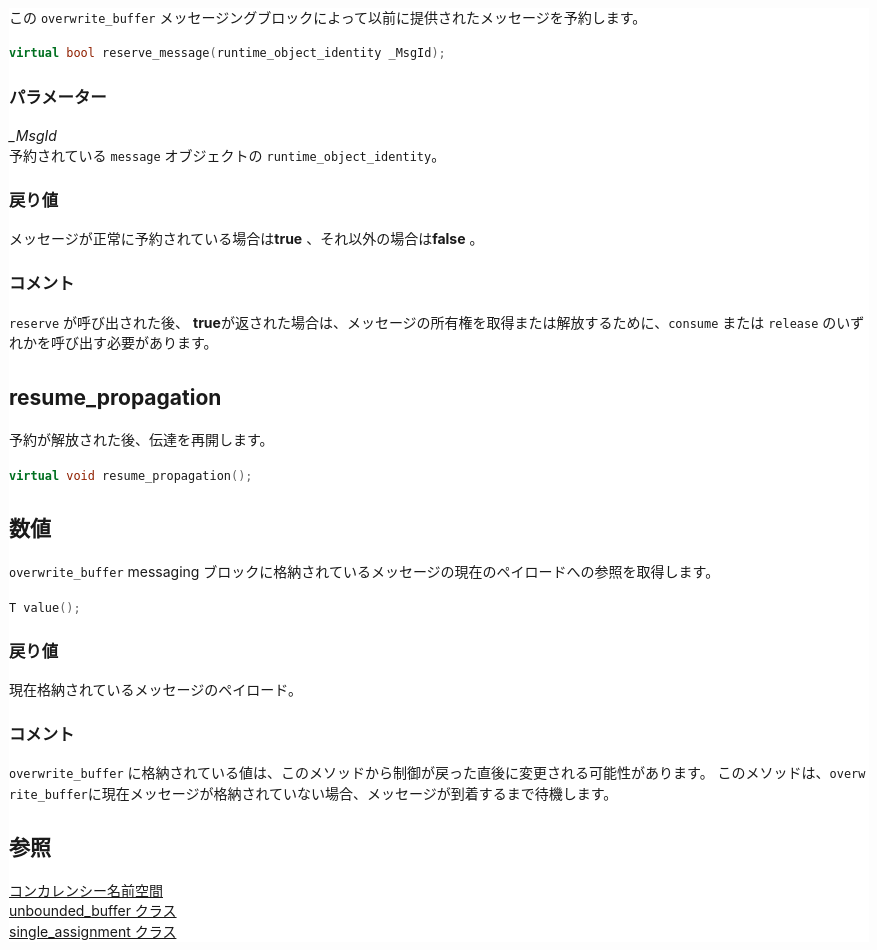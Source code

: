 この `overwrite_buffer` メッセージングブロックによって以前に提供されたメッセージを予約します。

```cpp
virtual bool reserve_message(runtime_object_identity _MsgId);
```

### <a name="parameters"></a>パラメーター

*_MsgId*<br/>
予約されている `message` オブジェクトの `runtime_object_identity`。

### <a name="return-value"></a>戻り値

メッセージが正常に予約されている場合は**true** 、それ以外の場合は**false** 。

### <a name="remarks"></a>コメント

`reserve` が呼び出された後、 **true**が返された場合は、メッセージの所有権を取得または解放するために、`consume` または `release` のいずれかを呼び出す必要があります。

## <a name="resume_propagation"></a>resume_propagation

予約が解放された後、伝達を再開します。

```cpp
virtual void resume_propagation();
```

## <a name="value"></a>数値

`overwrite_buffer` messaging ブロックに格納されているメッセージの現在のペイロードへの参照を取得します。

```cpp
T value();
```

### <a name="return-value"></a>戻り値

現在格納されているメッセージのペイロード。

### <a name="remarks"></a>コメント

`overwrite_buffer` に格納されている値は、このメソッドから制御が戻った直後に変更される可能性があります。 このメソッドは、`overwrite_buffer`に現在メッセージが格納されていない場合、メッセージが到着するまで待機します。

## <a name="see-also"></a>参照

[コンカレンシー名前空間](concurrency-namespace.md)<br/>
[unbounded_buffer クラス](unbounded-buffer-class.md)<br/>
[single_assignment クラス](single-assignment-class.md)
